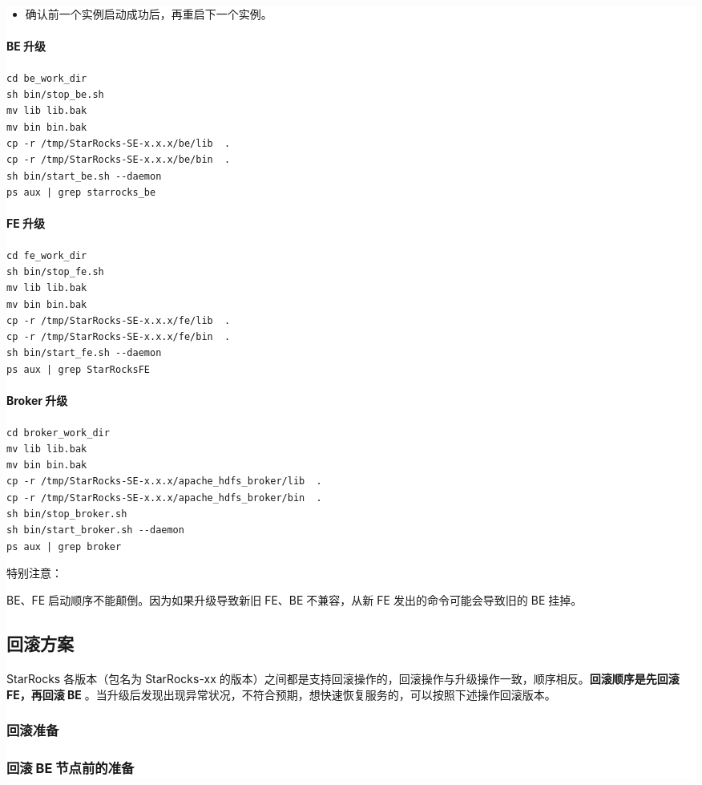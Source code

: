 * 确认前一个实例启动成功后，再重启下一个实例。

#### BE 升级

```shell
cd be_work_dir
sh bin/stop_be.sh
mv lib lib.bak 
mv bin bin.bak
cp -r /tmp/StarRocks-SE-x.x.x/be/lib  .   
cp -r /tmp/StarRocks-SE-x.x.x/be/bin  .  
sh bin/start_be.sh --daemon
ps aux | grep starrocks_be
```

#### FE 升级

```shell
cd fe_work_dir
sh bin/stop_fe.sh
mv lib lib.bak 
mv bin bin.bak
cp -r /tmp/StarRocks-SE-x.x.x/fe/lib  .   
cp -r /tmp/StarRocks-SE-x.x.x/fe/bin  .
sh bin/start_fe.sh --daemon
ps aux | grep StarRocksFE
```

#### Broker 升级

```shell
cd broker_work_dir 
mv lib lib.bak 
mv bin bin.bak
cp -r /tmp/StarRocks-SE-x.x.x/apache_hdfs_broker/lib  .   
cp -r /tmp/StarRocks-SE-x.x.x/apache_hdfs_broker/bin  .
sh bin/stop_broker.sh
sh bin/start_broker.sh --daemon
ps aux | grep broker
```

特别注意：

BE、FE 启动顺序不能颠倒。因为如果升级导致新旧 FE、BE 不兼容，从新 FE 发出的命令可能会导致旧的 BE 挂掉。

## 回滚方案

StarRocks 各版本（包名为 StarRocks-xx 的版本）之间都是支持回滚操作的，回滚操作与升级操作一致，顺序相反。**回滚顺序是先回滚 FE，再回滚 BE** 。当升级后发现出现异常状况，不符合预期，想快速恢复服务的，可以按照下述操作回滚版本。

### 回滚准备

### 回滚 BE 节点前的准备
